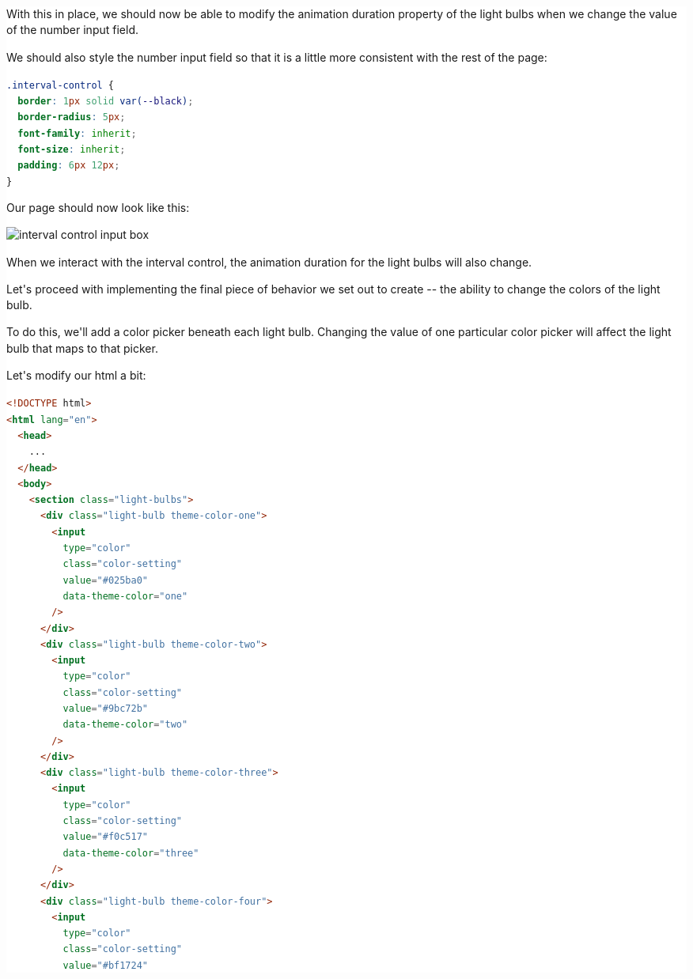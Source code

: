 With this in place, we should now be able to modify the animation duration property
of the light bulbs when we change the value of the number input field.

We should also style the number input field so that it is a little more consistent with the rest
of the page:

```css
.interval-control {
  border: 1px solid var(--black);
  border-radius: 5px;
  font-family: inherit;
  font-size: inherit;
  padding: 6px 12px;
}
```

Our page should now look like this:

![interval control input box](https://i.ibb.co/27jFQqt/Screen-Shot-2019-12-16-at-6-30-58-AM.png)

When we interact with the interval control, the animation duration for the light bulbs
will also change.

Let's proceed with implementing the final piece of behavior we set out to create --
the ability to change the colors of the light bulb.

To do this, we'll add a color picker beneath each light bulb. Changing the value
of one particular color picker will affect the light bulb that maps to that picker.

Let's modify our html a bit:

```html
<!DOCTYPE html>
<html lang="en">
  <head>
    ...
  </head>
  <body>
    <section class="light-bulbs">
      <div class="light-bulb theme-color-one">
        <input
          type="color"
          class="color-setting"
          value="#025ba0"
          data-theme-color="one"
        />
      </div>
      <div class="light-bulb theme-color-two">
        <input
          type="color"
          class="color-setting"
          value="#9bc72b"
          data-theme-color="two"
        />
      </div>
      <div class="light-bulb theme-color-three">
        <input
          type="color"
          class="color-setting"
          value="#f0c517"
          data-theme-color="three"
        />
      </div>
      <div class="light-bulb theme-color-four">
        <input
          type="color"
          class="color-setting"
          value="#bf1724"
```